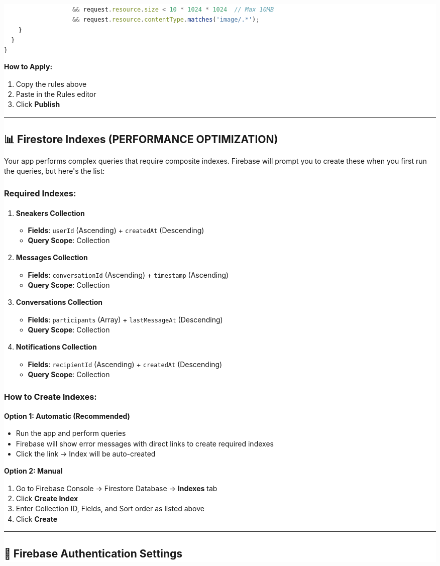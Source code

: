 ```javascript
                   && request.resource.size < 10 * 1024 * 1024  // Max 10MB
                   && request.resource.contentType.matches('image/.*');
    }
  }
}
```

**How to Apply:**
1. Copy the rules above
2. Paste in the Rules editor
3. Click **Publish**

---

## 📊 Firestore Indexes (PERFORMANCE OPTIMIZATION)

Your app performs complex queries that require composite indexes. Firebase will prompt you to create these when you first run the queries, but here's the list:

### Required Indexes:

1. **Sneakers Collection**
   - **Fields**: `userId` (Ascending) + `createdAt` (Descending)
   - **Query Scope**: Collection

2. **Messages Collection**
   - **Fields**: `conversationId` (Ascending) + `timestamp` (Ascending)
   - **Query Scope**: Collection

3. **Conversations Collection**
   - **Fields**: `participants` (Array) + `lastMessageAt` (Descending)
   - **Query Scope**: Collection

4. **Notifications Collection**
   - **Fields**: `recipientId` (Ascending) + `createdAt` (Descending)
   - **Query Scope**: Collection

### How to Create Indexes:

**Option 1: Automatic (Recommended)**
- Run the app and perform queries
- Firebase will show error messages with direct links to create required indexes
- Click the link → Index will be auto-created

**Option 2: Manual**
1. Go to Firebase Console → Firestore Database → **Indexes** tab
2. Click **Create Index**
3. Enter Collection ID, Fields, and Sort order as listed above
4. Click **Create**

---

## 🔐 Firebase Authentication Settings
